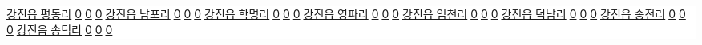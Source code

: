 
  <tr class="item">
    <td><a href="전라남도강진군강진읍평동리">강진읍 평동리</a></td>
    <td><a href="전라남도강진군강진읍평동리">0</a></td>
    <td><a href="전라남도강진군강진읍평동리">0</a></td>
    <td><a href="전라남도강진군강진읍평동리">0</a></td>
  </tr>
    

  <tr class="item">
    <td><a href="전라남도강진군강진읍남포리">강진읍 남포리</a></td>
    <td><a href="전라남도강진군강진읍남포리">0</a></td>
    <td><a href="전라남도강진군강진읍남포리">0</a></td>
    <td><a href="전라남도강진군강진읍남포리">0</a></td>
  </tr>
    

  <tr class="item">
    <td><a href="전라남도강진군강진읍학명리">강진읍 학명리</a></td>
    <td><a href="전라남도강진군강진읍학명리">0</a></td>
    <td><a href="전라남도강진군강진읍학명리">0</a></td>
    <td><a href="전라남도강진군강진읍학명리">0</a></td>
  </tr>
    

  <tr class="item">
    <td><a href="전라남도강진군강진읍영파리">강진읍 영파리</a></td>
    <td><a href="전라남도강진군강진읍영파리">0</a></td>
    <td><a href="전라남도강진군강진읍영파리">0</a></td>
    <td><a href="전라남도강진군강진읍영파리">0</a></td>
  </tr>
    

  <tr class="item">
    <td><a href="전라남도강진군강진읍임천리">강진읍 임천리</a></td>
    <td><a href="전라남도강진군강진읍임천리">0</a></td>
    <td><a href="전라남도강진군강진읍임천리">0</a></td>
    <td><a href="전라남도강진군강진읍임천리">0</a></td>
  </tr>
    

  <tr class="item">
    <td><a href="전라남도강진군강진읍덕남리">강진읍 덕남리</a></td>
    <td><a href="전라남도강진군강진읍덕남리">0</a></td>
    <td><a href="전라남도강진군강진읍덕남리">0</a></td>
    <td><a href="전라남도강진군강진읍덕남리">0</a></td>
  </tr>
    

  <tr class="item">
    <td><a href="전라남도강진군강진읍송전리">강진읍 송전리</a></td>
    <td><a href="전라남도강진군강진읍송전리">0</a></td>
    <td><a href="전라남도강진군강진읍송전리">0</a></td>
    <td><a href="전라남도강진군강진읍송전리">0</a></td>
  </tr>
    

  <tr class="item">
    <td><a href="전라남도강진군강진읍송덕리">강진읍 송덕리</a></td>
    <td><a href="전라남도강진군강진읍송덕리">0</a></td>
    <td><a href="전라남도강진군강진읍송덕리">0</a></td>
    <td><a href="전라남도강진군강진읍송덕리">0</a></td>
  </tr>
    